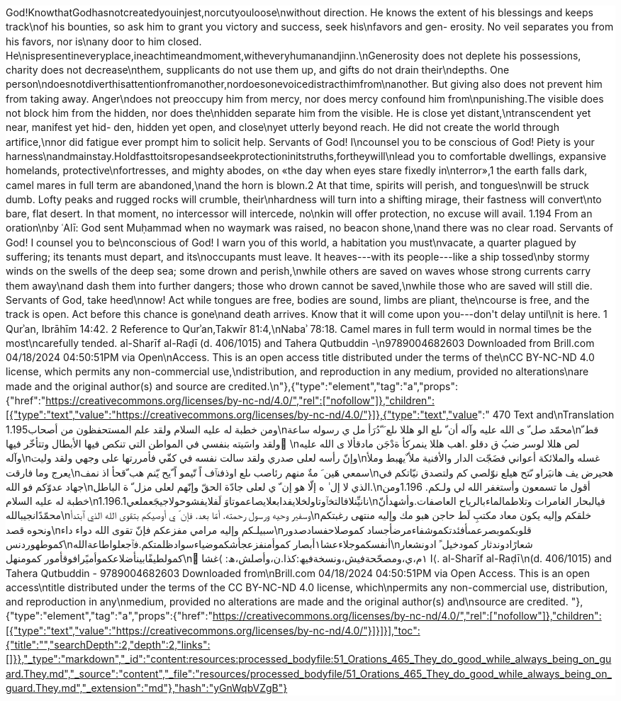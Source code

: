 God!KnowthatGodhasnotcreatedyouinjest,norcutyouloose\nwithout direction. He knows the extent of his blessings and keeps track\nof his bounties, so ask him to grant you victory and success, seek his\nfavors and gen- erosity. No veil separates you from his favors, nor is\nany door to him closed. He\nispresentineveryplace,ineachtimeandmoment,witheveryhumanandjinn.\nGenerosity does not deplete his possessions, charity does not decrease\nthem, supplicants do not use them up, and gifts do not drain their\ndepths. One person\ndoesnotdiverthisattentionfromanother,nordoesonevoicedistracthimfrom\nanother. But giving also does not prevent him from taking away. Anger\ndoes not preoccupy him from mercy, nor does mercy confound him from\npunishing.The visible does not block him from the hidden, nor does the\nhidden separate him from the visible. He is close yet distant,\ntranscendent yet near, manifest yet hid- den, hidden yet open, and close\nyet utterly beyond reach. He did not create the world through artifice,\nnor did fatigue ever prompt him to solicit help. Servants of God! I\ncounsel you to be conscious of God! Piety is your harness\nandmainstay.Holdfasttoitsropesandseekprotectioninitstruths,fortheywill\nlead you to comfortable dwellings, expansive homelands, protective\nfortresses, and mighty abodes, on «the day when eyes stare fixedly in\nterror»,1 the earth falls dark, camel mares in full term are abandoned,\nand the horn is blown.2 At that time, spirits will perish, and tongues\nwill be struck dumb. Lofty peaks and rugged rocks will crumble, their\nhardness will turn into a shifting mirage, their fastness will convert\nto bare, flat desert. In that moment, no intercessor will intercede, no\nkin will offer protection, no excuse will avail. 1.194 From an oration\nby ʿAlī: God sent Muḥammad when no waymark was raised, no beacon shone,\nand there was no clear road. Servants of God! I counsel you to be\nconscious of God! I warn you of this world, a habitation you must\nvacate, a quarter plagued by suffering; its tenants must depart, and its\noccupants must leave. It heaves---with its people---like a ship tossed\nby stormy winds on the swells of the deep sea; some drown and perish,\nwhile others are saved on waves whose strong currents carry them away\nand dash them into further dangers; those who drown cannot be saved,\nwhile those who are saved will still die. Servants of God, take heed\nnow! Act while tongues are free, bodies are sound, limbs are pliant, the\ncourse is free, and the track is open. Act before this chance is gone\nand death arrives. Know that it will come upon you---don't delay until\nit is here. 1 Qurʾan, Ibrāhīm 14:42. 2 Reference to Qurʾan,Takwīr 81:4,\nNabaʾ 78:18. Camel mares in full term would in normal times be the most\ncarefully tended. al-Sharīf al-Raḍī (d. 406/1015) and Tahera Qutbuddin -\n9789004682603 Downloaded from Brill.com 04/18/2024 04:50:51PM via Open\nAccess. This is an open access title distributed under the terms of the\nCC BY-NC-ND 4.0 license, which permits any non-commercial use,\ndistribution, and reproduction in any medium, provided no alterations\nare made and the original author(s) and source are credited.\n"},{"type":"element","tag":"a","props":{"href":"https://creativecommons.org/licenses/by-nc-nd/4.0/","rel":["nofollow"]},"children":[{"type":"text","value":"https://creativecommons.org/licenses/by-nc-nd/4.0/"}]},{"type":"text","value":" 470 Text and\nTranslation 1.195ومن خطبة له عليه السلام ولقد علم المستحفظون من أصحاب\nمحمّد صل ّ ى الله عليه وآله أن ّ ىلع الو هللا ىلع َ ّدُرَأ مل ي رسوله ساعة\nقط ّ ولقد واسَيته بنفسي في المواطن التي تنكص فيها الأبطال وتتأخّر فيها ّ\nلص هللا لوسر ضبُ ق دقلو .اهب هللا ينمركأ ةدْجَن مادقألا ى الله عليه وآله\nوإنّ رأسه لعلى صدري ولقد سالت نفسه في كفّي فأمررتها على وجهي ولقد وليت\nغسله والملائكة أعواني فضَجّت الدار والأفنية ملأ ٌيهبط وملأ يعرج وما فارقت\nسمعي هَين َ مةٌ منهم رئاصب ىلع اوذفنٱف اً تّيمو اً ّيح يّنم هب ّقحأ اذ نمف\nهحيرض يف هانيَراو ىّتح هيلع نوّلصي كم ولتصدق نيّاتكم في جهاد عدوّكم فو الله\nالذي لا إل ٰ ه إلّا هو إن ّ ي لعلى جادّة الحقّ وإنّهم لعلى مزل ّ ة الباطل.\nأقول ما تسمعون وأستغفر الله لي ولـكم. 1.196ومن خطبة له عليه السلام\n1.196.1نانيِّنلافالتخٱوتاولخلايفدابعلايصاعموتاوَ لَفلايفشوحولاجيجَعملعي\nفيالبحار الغامرات وتلاطمالماءبالرياح العاصفات.وأشهدأنّ محمّدًانجيبالله\nوسفير وحيه ورسول رحمته. أمّا بعد. فإن ّ ي أوصيكم بتقوى الله الذي ٱبتدأ\nخلقكم وإليه يكون معاد مكتبِ لَط حاجن هبو مك وإليه منتهى رغبتكم ونحوه قصد\nسبيلـكم وإليه مرامي مفزعكم فإنّ تقوى الله دواء داء\nقلوبكموبصرعمىأفئدتكموشفاءمرضأجساد كموصلاحفسادصدور كموطهوردنس\nأنفسكموجلاءعشا١أبصار كموأمنفزعجأشكموضياءسوادظلمتكم.فٱجعلواطاعةالله\nشعارًادوندثار كمودخيل ً ادونشعار كمولطيفًابينأضلاعكموأميًرافوقأمور كمومنهل\nً ا ١م،ي،ومصحّحةفيش،ونسخةفيھ:كذا.ن،وأصلش،ھ: ⟩غشا⟨. al-Sharīf al-Raḍī\n(d. 406/1015) and Tahera Qutbuddin - 9789004682603 Downloaded from\nBrill.com 04/18/2024 04:50:51PM via Open Access. This is an open access\ntitle distributed under the terms of the CC BY-NC-ND 4.0 license, which\npermits any non-commercial use, distribution, and reproduction in any\nmedium, provided no alterations are made and the original author(s) and\nsource are credited. "},{"type":"element","tag":"a","props":{"href":"https://creativecommons.org/licenses/by-nc-nd/4.0/","rel":["nofollow"]},"children":[{"type":"text","value":"https://creativecommons.org/licenses/by-nc-nd/4.0/"}]}]}],"toc":{"title":"","searchDepth":2,"depth":2,"links":[]}},"_type":"markdown","_id":"content:resources:processed_bodyfile:51_Orations_465_They_do_good_while_always_being_on_guard.They.md","_source":"content","_file":"resources/processed_bodyfile/51_Orations_465_They_do_good_while_always_being_on_guard.They.md","_extension":"md"},"hash":"yGnWqbVZgB"}